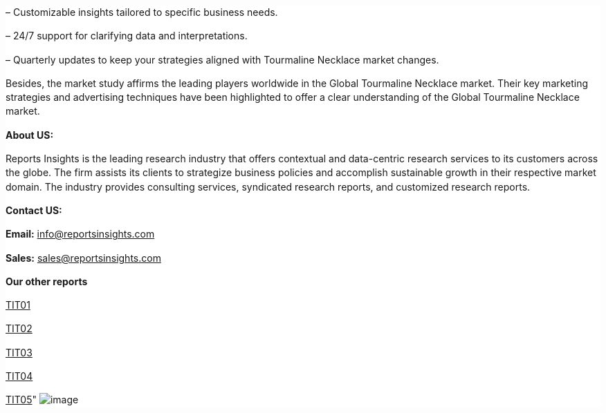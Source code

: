 – Customizable insights tailored to specific business needs.

– 24/7 support for clarifying data and interpretations.

– Quarterly updates to keep your strategies aligned with Tourmaline Necklace market changes.

Besides, the market study affirms the leading players worldwide in the Global Tourmaline Necklace market. Their key marketing strategies and advertising techniques have been highlighted to offer a clear understanding of the Global Tourmaline Necklace market.

<strong><strong>About US</strong>:</strong>

Reports Insights is the leading research industry that offers contextual and data-centric research services to its customers across the globe. The firm assists its clients to strategize business policies and accomplish sustainable growth in their respective market domain. The industry provides consulting services, syndicated research reports, and customized research reports.

<strong>Contact US:</strong>

<p class=><b>Email:</b> <a href=mailto:info@reportsinsights.com>info@reportsinsights.com</a></p>
<p class=><b>Sales:</b> <a href=mailto:sales@reportsinsights.com>sales@reportsinsights.com</a></p>

<strong>Our other reports</strong>

<a href=LIN01>TIT01</a>

<a href=LIN02>TIT02</a>

<a href=LIN03>TIT03</a>

<a href=LIN04>TIT04</a>

<a href=LIN05>TIT05</a>"
![image](https://github.com/user-attachments/assets/25afb422-e0aa-48eb-9f17-915c71a0ec8f)
